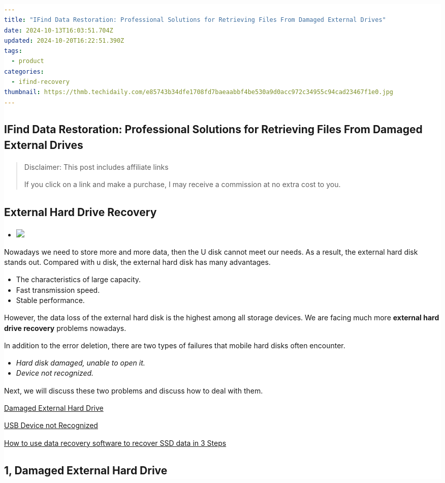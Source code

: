 ```yaml
---
title: "IFind Data Restoration: Professional Solutions for Retrieving Files From Damaged External Drives"
date: 2024-10-13T16:03:51.704Z
updated: 2024-10-20T16:22:51.390Z
tags:
  - product
categories:
  - ifind-recovery
thumbnail: https://thmb.techidaily.com/e85743b34dfe1708fd7baeaabbf4be530a9d0acc972c34955c94cad23467f1e0.jpg
---
```


## IFind Data Restoration: Professional Solutions for Retrieving Files From Damaged External Drives

>  Disclaimer: This post includes affiliate links
>
>  If you click on a link and make a purchase, I may receive a commission at no extra cost to you.
>

## External Hard Drive Recovery

* ![](https://i0.wp.com/www.ifind-recovery.com/wp-content/uploads/2018/11/External-Hard-Drive-Recovery-1-e1541984507520.jpg?fit=640%2C393&ssl=1)

Nowadays we need to store more and more data, then the U disk cannot meet our needs. As a result, the external hard disk stands out. Compared with u disk, the external hard disk has many advantages.

* The characteristics of large capacity.
* Fast transmission speed.
* Stable performance.

However, the data loss of the external hard disk is the highest among all storage devices. We are facing much more **external hard drive recovery** problems nowadays.

In addition to the error deletion, there are two types of failures that mobile hard disks often encounter.

* _Hard disk damaged, unable to open it._
* _Device not recognized._

Next, we will discuss these two problems and discuss how to deal with them.

[Damaged External Hard Drive](https://tools.techidaily.com/ifind-recovery/products/)

[USB Device not Recognized](https://tools.techidaily.com/ifind-recovery/products/)

[How to use data recovery software to recover SSD data in 3 Steps](https://tools.techidaily.com/ifind-recovery/products/)

## 1, Damaged External Hard Drive
